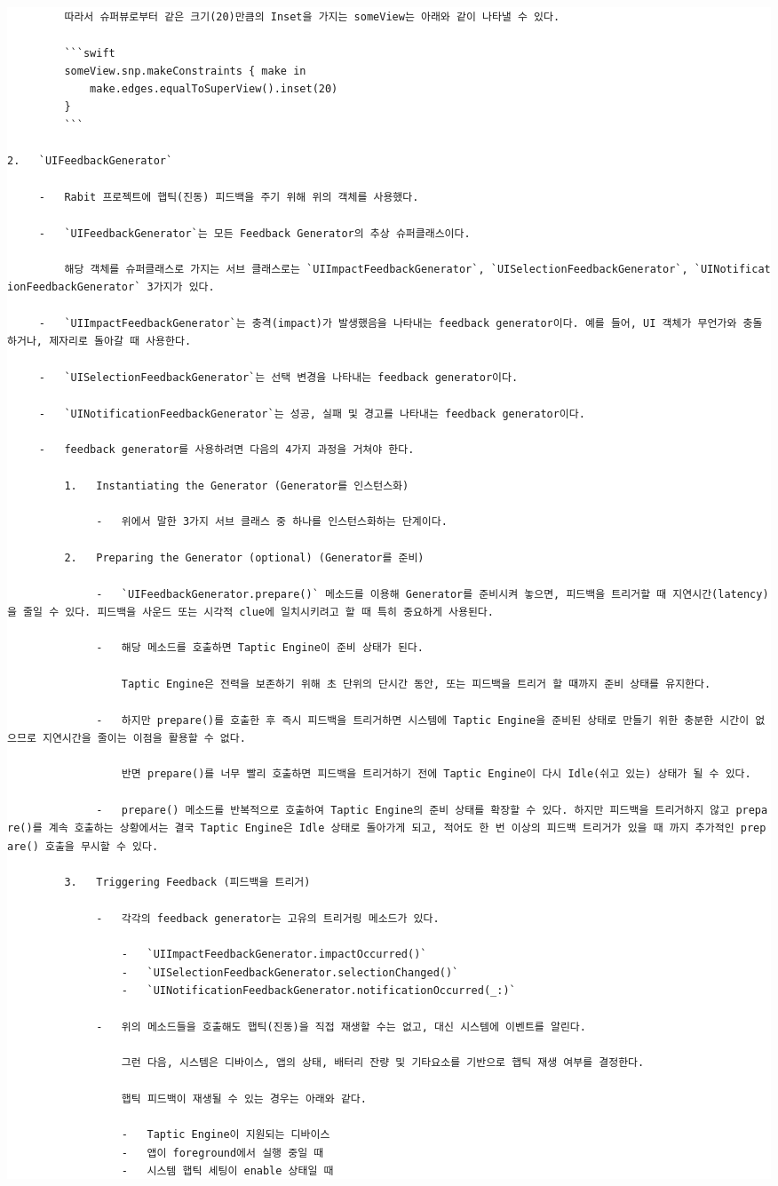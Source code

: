              따라서 슈퍼뷰로부터 같은 크기(20)만큼의 Inset을 가지는 someView는 아래와 같이 나타낼 수 있다.

             ```swift
             someView.snp.makeConstraints { make in
                 make.edges.equalToSuperView().inset(20)
             }
             ```

    2.   `UIFeedbackGenerator`

         -   Rabit 프로젝트에 햅틱(진동) 피드백을 주기 위해 위의 객체를 사용했다.

         -   `UIFeedbackGenerator`는 모든 Feedback Generator의 추상 슈퍼클래스이다.

             해당 객체를 슈퍼클래스로 가지는 서브 클래스로는 `UIImpactFeedbackGenerator`, `UISelectionFeedbackGenerator`, `UINotificationFeedbackGenerator` 3가지가 있다.

         -   `UIImpactFeedbackGenerator`는 충격(impact)가 발생했음을 나타내는 feedback generator이다. 예를 들어, UI 객체가 무언가와 충돌하거나, 제자리로 돌아갈 때 사용한다.

         -   `UISelectionFeedbackGenerator`는 선택 변경을 나타내는 feedback generator이다.

         -   `UINotificationFeedbackGenerator`는 성공, 실패 및 경고를 나타내는 feedback generator이다.

         -   feedback generator를 사용하려면 다음의 4가지 과정을 거쳐야 한다.

             1.   Instantiating the Generator (Generator를 인스턴스화)

                  -   위에서 말한 3가지 서브 클래스 중 하나를 인스턴스화하는 단계이다.

             2.   Preparing the Generator (optional) (Generator를 준비)

                  -   `UIFeedbackGenerator.prepare()` 메소드를 이용해 Generator를 준비시켜 놓으면, 피드백을 트리거할 때 지연시간(latency)을 줄일 수 있다. 피드백을 사운드 또는 시각적 clue에 일치시키려고 할 때 특히 중요하게 사용된다.

                  -   해당 메소드를 호출하면 Taptic Engine이 준비 상태가 된다.

                      Taptic Engine은 전력을 보존하기 위해 초 단위의 단시간 동안, 또는 피드백을 트리거 할 때까지 준비 상태를 유지한다.

                  -   하지만 prepare()를 호출한 후 즉시 피드백을 트리거하면 시스템에 Taptic Engine을 준비된 상태로 만들기 위한 충분한 시간이 없으므로 지연시간을 줄이는 이점을 활용할 수 없다.

                      반면 prepare()를 너무 빨리 호출하면 피드백을 트리거하기 전에 Taptic Engine이 다시 Idle(쉬고 있는) 상태가 될 수 있다.

                  -   prepare() 메소드를 반복적으로 호출하여 Taptic Engine의 준비 상태를 확장할 수 있다. 하지만 피드백을 트리거하지 않고 prepare()를 계속 호출하는 상황에서는 결국 Taptic Engine은 Idle 상태로 돌아가게 되고, 적어도 한 번 이상의 피드백 트리거가 있을 때 까지 추가적인 prepare() 호출을 무시할 수 있다.

             3.   Triggering Feedback (피드백을 트리거)

                  -   각각의 feedback generator는 고유의 트리거링 메소드가 있다.

                      -   `UIImpactFeedbackGenerator.impactOccurred()`
                      -   `UISelectionFeedbackGenerator.selectionChanged()`
                      -   `UINotificationFeedbackGenerator.notificationOccurred(_:)`

                  -   위의 메소드들을 호출해도 햅틱(진동)을 직접 재생할 수는 없고, 대신 시스템에 이벤트를 알린다.

                      그런 다음, 시스템은 디바이스, 앱의 상태, 배터리 잔량 및 기타요소를 기반으로 햅틱 재생 여부를 결정한다.

                      햅틱 피드백이 재생될 수 있는 경우는 아래와 같다.

                      -   Taptic Engine이 지원되는 디바이스
                      -   앱이 foreground에서 실행 중일 때
                      -   시스템 햅틱 세팅이 enable 상태일 때
